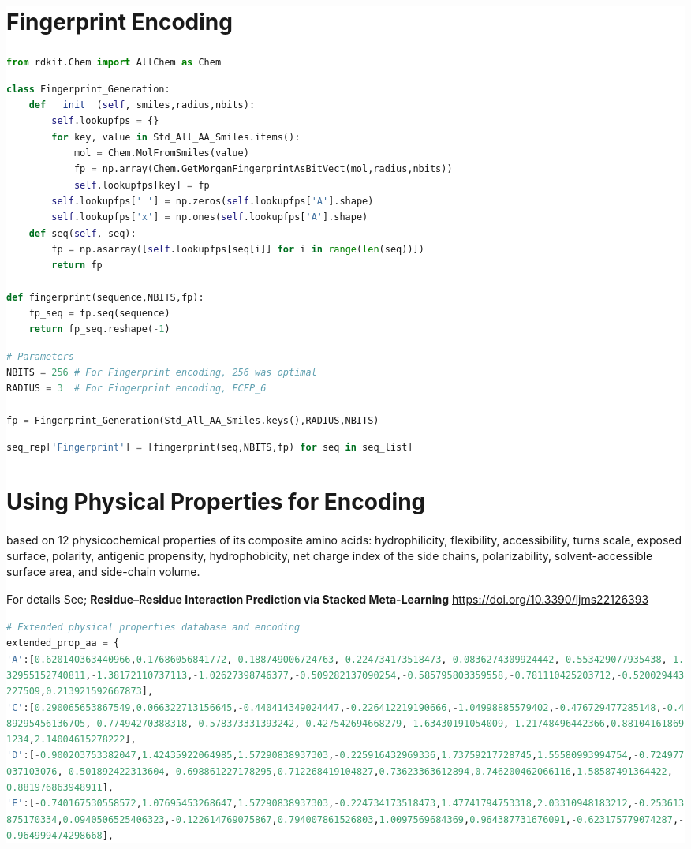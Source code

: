 # Fingerprint Encoding


```python
from rdkit.Chem import AllChem as Chem
```


```python
class Fingerprint_Generation:
    def __init__(self, smiles,radius,nbits):
        self.lookupfps = {}
        for key, value in Std_All_AA_Smiles.items():
            mol = Chem.MolFromSmiles(value)
            fp = np.array(Chem.GetMorganFingerprintAsBitVect(mol,radius,nbits))
            self.lookupfps[key] = fp
        self.lookupfps[' '] = np.zeros(self.lookupfps['A'].shape)
        self.lookupfps['x'] = np.ones(self.lookupfps['A'].shape)
    def seq(self, seq):
        fp = np.asarray([self.lookupfps[seq[i]] for i in range(len(seq))])
        return fp

def fingerprint(sequence,NBITS,fp):
    fp_seq = fp.seq(sequence)
    return fp_seq.reshape(-1)
```


```python
# Parameters
NBITS = 256 # For Fingerprint encoding, 256 was optimal 
RADIUS = 3  # For Fingerprint encoding, ECFP_6

fp = Fingerprint_Generation(Std_All_AA_Smiles.keys(),RADIUS,NBITS)
```


```python
seq_rep['Fingerprint'] = [fingerprint(seq,NBITS,fp) for seq in seq_list]
```

# Using Physical Properties for Encoding

based on 12 physicochemical properties of its composite amino acids: hydrophilicity, flexibility, accessibility, turns scale, exposed surface, polarity, antigenic propensity, hydrophobicity, net charge index of the side chains, polarizability, solvent-accessible surface area, and side-chain volume. 

For details See; **Residue–Residue Interaction Prediction via Stacked Meta-Learning**  https://doi.org/10.3390/ijms22126393


```python
# Extended physical properties database and encoding
extended_prop_aa = {
'A':[0.620140363440966,0.17686056841772,-0.188749006724763,-0.224734173518473,-0.0836274309924442,-0.553429077935438,-1.32955152740811,-1.38172110737113,-1.02627398746377,-0.509282137090254,-0.585795803359558,-0.781110425203712,-0.520029443227509,0.213921592667873],
'C':[0.290065653867549,0.066322713156645,-0.440414349024447,-0.226412219190666,-1.04998885579402,-0.476729477285148,-0.489295456136705,-0.77494270388318,-0.578373331393242,-0.427542694668279,-1.63430191054009,-1.21748496442366,0.881041618691234,2.14004615278222],
'D':[-0.900203753382047,1.42435922064985,1.57290838937303,-0.225916432969336,1.73759217728745,1.55580993994754,-0.724977037103076,-0.501892422313604,-0.698861227178295,0.712268419104827,0.73623363612894,0.746200462066116,1.58587491364422,-0.881976863948911],
'E':[-0.740167530558572,1.07695453268647,1.57290838937303,-0.224734173518473,1.47741794753318,2.03310948183212,-0.253613875170334,0.0940506525406323,-0.122614769075867,0.794007861526803,1.0097569684369,0.964387731676091,-0.623175779074287,-0.964999474298668],
```